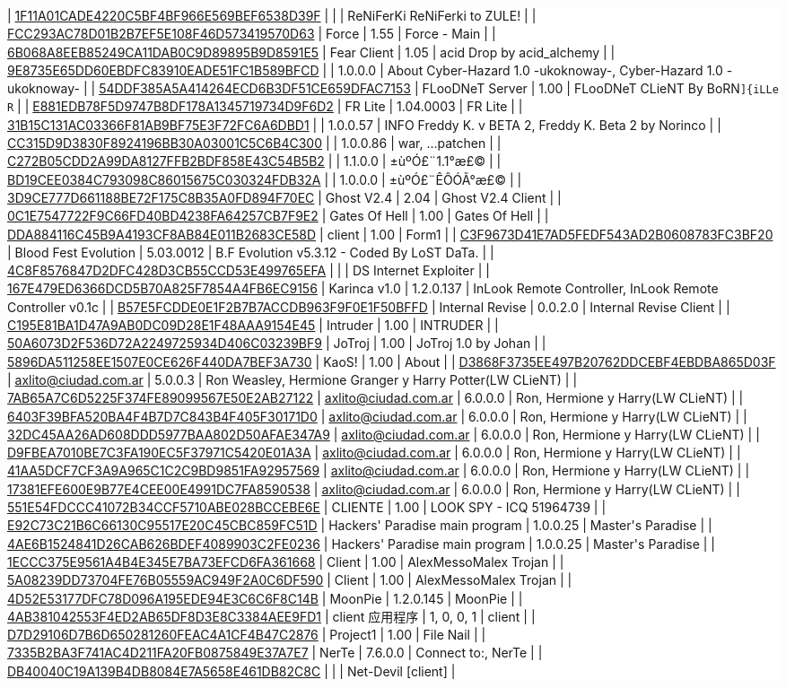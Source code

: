 | [1F11A01CADE4220C5BF4BF966E569BEF6538D39F](./Reports/1F11A01CADE4220C5BF4BF966E569BEF6538D39F.md) |  |  | ReNiFerKi ReNiFerki to ZULE! |
| [FCC293AC78D01B2B7EF5E108F46D573419570D63](./Reports/FCC293AC78D01B2B7EF5E108F46D573419570D63.md) | Force | 1.55 | Force - Main |
| [6B068A8EEB85249CA11DAB0C9D89895B9D8591E5](./Reports/6B068A8EEB85249CA11DAB0C9D89895B9D8591E5.md) | Fear Client | 1.05 | acid Drop  by                             acid_alchemy |
| [9E8735E65DD60EBDFC83910EADE51FC1B589BFCD](./Reports/9E8735E65DD60EBDFC83910EADE51FC1B589BFCD.md) |  | 1.0.0.0 | About Cyber-Hazard 1.0  -ukoknoway-, Cyber-Hazard 1.0  -ukoknoway- |
| [54DDF385A5A414264ECD6B3DF51CE659DFAC7153](./Reports/54DDF385A5A414264ECD6B3DF51CE659DFAC7153.md) | FLooDNeT Server | 1.00 | FLooDNeT CLieNT By BoRN`]{iLLeR` |
| [E881EDB78F5D9747B8DF178A1345719734D9F6D2](./Reports/E881EDB78F5D9747B8DF178A1345719734D9F6D2.md) | FR Lite | 1.04.0003 | FR Lite |
| [31B15C131AC03366F81AB9BF75E3F72FC6A6DBD1](./Reports/31B15C131AC03366F81AB9BF75E3F72FC6A6DBD1.md) |  | 1.0.0.57 | INFO  Freddy  K.  v  BETA  2, Freddy K.  Beta  2   by  Norinco |
| [CC315D9D3830F8924196BB30A03001C5C6B4C300](./Reports/CC315D9D3830F8924196BB30A03001C5C6B4C300.md) |  | 1.0.0.86 | war, ...patchen |
| [C272B05CDD2A99DA8127FFB2BDF858E43C54B5B2](./Reports/C272B05CDD2A99DA8127FFB2BDF858E43C54B5B2.md) |  | 1.1.0.0 | ±ùºÓ£¨1.1°æ£© |
| [BD19CEE0384C793098C86015675C030324FDB32A](./Reports/BD19CEE0384C793098C86015675C030324FDB32A.md) |  | 1.0.0.0 | ±ùºÓ£¨ÊÔÓÃ°æ£© |
| [3D9CE777D661188BE72F175C8B35A0FD894F70EC](./Reports/3D9CE777D661188BE72F175C8B35A0FD894F70EC.md) | Ghost V2.4 | 2.04 | Ghost V2.4 Client |
| [0C1E7547722F9C66FD40BD4238FA64257CB7F9E2](./Reports/0C1E7547722F9C66FD40BD4238FA64257CB7F9E2.md) | Gates Of Hell | 1.00 | Gates Of Hell |
| [DDA884116C45B9A4193CF8AB84E011B2683CE58D](./Reports/DDA884116C45B9A4193CF8AB84E011B2683CE58D.md) | client | 1.00 | Form1 |
| [C3F9673D41E7AD5FEDF543AD2B0608783FC3BF20](./Reports/C3F9673D41E7AD5FEDF543AD2B0608783FC3BF20.md) | Blood Fest Evolution | 5.03.0012 | B.F Evolution v5.3.12 - Coded By LoST DaTa.  |
| [4C8F8576847D2DFC428D3CB55CCD53E499765EFA](./Reports/4C8F8576847D2DFC428D3CB55CCD53E499765EFA.md) |  |  | DS Internet Exploiter |
| [167E479ED6366DCD5B70A825F7854A4FB6EC9156](./Reports/167E479ED6366DCD5B70A825F7854A4FB6EC9156.md) | Karinca v1.0 | 1.2.0.137 | InLook Remote Controller, InLook Remote Controller v0.1c |
| [B57E5FCDDE0E1F2B7B7ACCDB963F9F0E1F50BFFD](./Reports/B57E5FCDDE0E1F2B7B7ACCDB963F9F0E1F50BFFD.md) | Internal Revise | 0.0.2.0 | Internal Revise Client |
| [C195E81BA1D47A9AB0DC09D28E1F48AAA9154E45](./Reports/C195E81BA1D47A9AB0DC09D28E1F48AAA9154E45.md) | Intruder | 1.00 | INTRUDER |
| [50A6073D2F536D72A2249725934D406C03239BF9](./Reports/50A6073D2F536D72A2249725934D406C03239BF9.md) | JoTroj | 1.00 | JoTroj 1.0  by Johan |
| [5896DA511258EE1507E0CE626F440DA7BEF3A730](./Reports/5896DA511258EE1507E0CE626F440DA7BEF3A730.md) | KaoS! | 1.00 | About |
| [D3868F3735EE497B20762DDCEBF4EBDBA865D03F](./Reports/D3868F3735EE497B20762DDCEBF4EBDBA865D03F.md) | axlito@ciudad.com.ar | 5.0.0.3 | Ron Weasley, Hermione Granger y Harry Potter(LW CLieNT) |
| [7AB65A7C6D5225F374FE89099567E50E2AB27122](./Reports/7AB65A7C6D5225F374FE89099567E50E2AB27122.md) | axlito@ciudad.com.ar | 6.0.0.0 | Ron, Hermione y Harry(LW CLieNT) |
| [6403F39BFA520BA4F4B7D7C843B4F405F30171D0](./Reports/6403F39BFA520BA4F4B7D7C843B4F405F30171D0.md) | axlito@ciudad.com.ar | 6.0.0.0 | Ron, Hermione y Harry(LW CLieNT) |
| [32DC45AA26AD608DDD5977BAA802D50AFAE347A9](./Reports/32DC45AA26AD608DDD5977BAA802D50AFAE347A9.md) | axlito@ciudad.com.ar | 6.0.0.0 | Ron, Hermione y Harry(LW CLieNT) |
| [D9FBEA7010BE7C3FA190EC5F37971C5420E01A3A](./Reports/D9FBEA7010BE7C3FA190EC5F37971C5420E01A3A.md) | axlito@ciudad.com.ar | 6.0.0.0 | Ron, Hermione y Harry(LW CLieNT) |
| [41AA5DCF7CF3A9A965C1C2C9BD9851FA92957569](./Reports/41AA5DCF7CF3A9A965C1C2C9BD9851FA92957569.md) | axlito@ciudad.com.ar | 6.0.0.0 | Ron, Hermione y Harry(LW CLieNT) |
| [17381EFE600E9B77E4CEE00E4991DC7FA8590538](./Reports/17381EFE600E9B77E4CEE00E4991DC7FA8590538.md) | axlito@ciudad.com.ar | 6.0.0.0 | Ron, Hermione y Harry(LW CLieNT) |
| [551E54FDCCC41072B34CCF5710ABE028BCCEBE6E](./Reports/551E54FDCCC41072B34CCF5710ABE028BCCEBE6E.md) | CLIENTE | 1.00 | LOOK SPY - ICQ 51964739 |
| [E92C73C21B6C66130C95517E20C45CBC859FC51D](./Reports/E92C73C21B6C66130C95517E20C45CBC859FC51D.md) | Hackers' Paradise main program | 1.0.0.25 | Master's Paradise |
| [4AE6B1524841D26CAB626BDEF4089903C2FE0236](./Reports/4AE6B1524841D26CAB626BDEF4089903C2FE0236.md) | Hackers' Paradise main program | 1.0.0.25 | Master's Paradise |
| [1ECCC375E9561A4B4E345E7BA73EFCD6FA361668](./Reports/1ECCC375E9561A4B4E345E7BA73EFCD6FA361668.md) | Client | 1.00 | AlexMessoMalex Trojan |
| [5A08239DD73704FE76B05559AC949F2A0C6DF590](./Reports/5A08239DD73704FE76B05559AC949F2A0C6DF590.md) | Client | 1.00 | AlexMessoMalex Trojan |
| [4D52E53177DFC78D096A195EDE94E3C6C6F8C14B](./Reports/4D52E53177DFC78D096A195EDE94E3C6C6F8C14B.md) | MoonPie | 1.2.0.145 | MoonPie |
| [4AB381042553F4ED2AB65DF8D3E8C3384AEE9FD1](./Reports/4AB381042553F4ED2AB65DF8D3E8C3384AEE9FD1.md) | client 应用程序 | 1, 0, 0, 1 | client |
| [D7D29106D7B6D650281260FEAC4A1CF4B47C2876](./Reports/D7D29106D7B6D650281260FEAC4A1CF4B47C2876.md) | Project1 | 1.00 | File Nail |
| [7335B2BA3F741AC4D211FA20FB0875849E37A7E7](./Reports/7335B2BA3F741AC4D211FA20FB0875849E37A7E7.md) | NerTe | 7.6.0.0 | Connect to:, NerTe |
| [DB40040C19A139B4DB8084E7A5658E461DB82C8C](./Reports/DB40040C19A139B4DB8084E7A5658E461DB82C8C.md) |  |  | Net-Devil [client] |